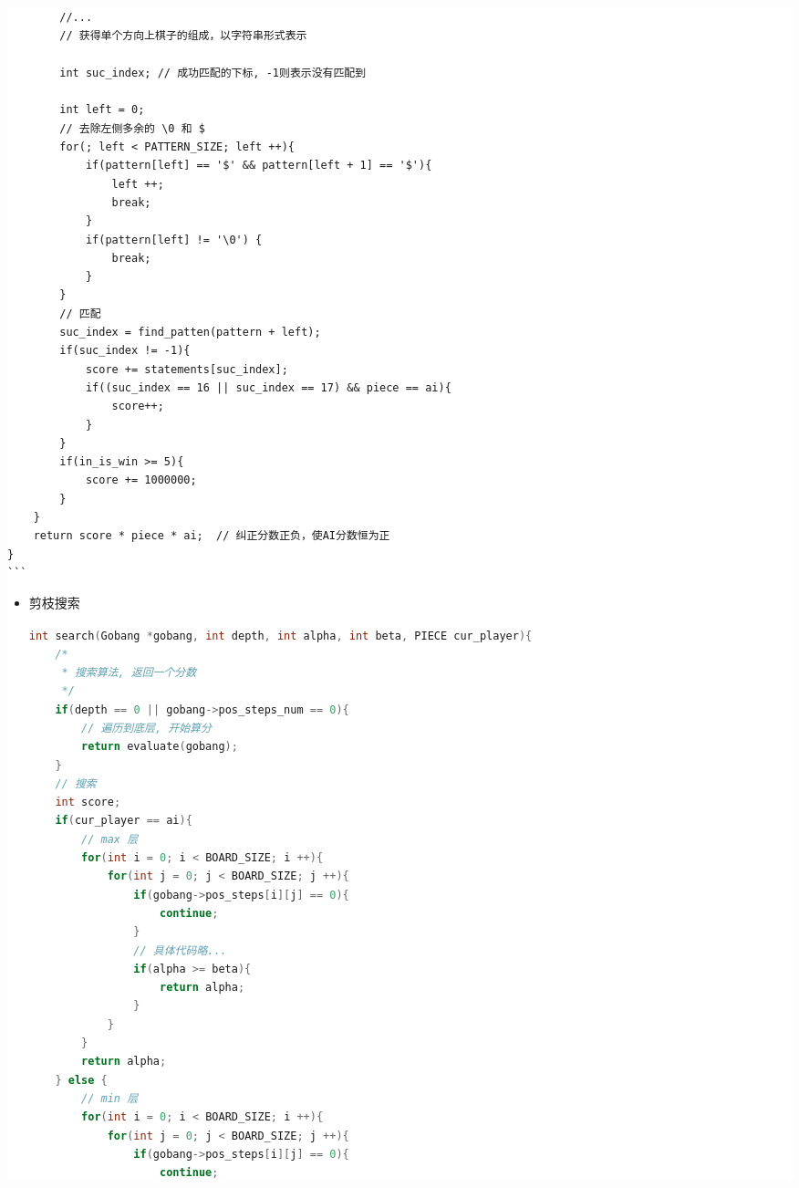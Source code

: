             //...
            // 获得单个方向上棋子的组成，以字符串形式表示
    
            int suc_index; // 成功匹配的下标, -1则表示没有匹配到
    
            int left = 0;
            // 去除左侧多余的 \0 和 $
            for(; left < PATTERN_SIZE; left ++){
                if(pattern[left] == '$' && pattern[left + 1] == '$'){
                    left ++;
                    break;
                }
                if(pattern[left] != '\0') {
                    break;
                }
            }
            // 匹配
            suc_index = find_patten(pattern + left);
            if(suc_index != -1){
                score += statements[suc_index];
                if((suc_index == 16 || suc_index == 17) && piece == ai){
                    score++;
                }
            }
            if(in_is_win >= 5){
                score += 1000000;
            }
        }
        return score * piece * ai;	// 纠正分数正负，使AI分数恒为正
    }
    ```

  - 剪枝搜索

    ```C
    int search(Gobang *gobang, int depth, int alpha, int beta, PIECE cur_player){
        /*
         * 搜索算法, 返回一个分数
         */
        if(depth == 0 || gobang->pos_steps_num == 0){
            // 遍历到底层, 开始算分
            return evaluate(gobang);
        }
        // 搜索
        int score;
        if(cur_player == ai){
            // max 层
            for(int i = 0; i < BOARD_SIZE; i ++){
                for(int j = 0; j < BOARD_SIZE; j ++){
                    if(gobang->pos_steps[i][j] == 0){
                        continue;
                    }
                    // 具体代码略...
                    if(alpha >= beta){
                        return alpha;
                    }
                }
            }
            return alpha;
        } else {
            // min 层
            for(int i = 0; i < BOARD_SIZE; i ++){
                for(int j = 0; j < BOARD_SIZE; j ++){
                    if(gobang->pos_steps[i][j] == 0){
                        continue;

[五子棋AI教程第二版]: https://github.com/lihongxun945/myblog/labels/%E4%BA%94%E5%AD%90%E6%A3%8BAI%E6%95%99%E7%A8%8B%E7%AC%AC%E4%BA%8C%E7%89%88